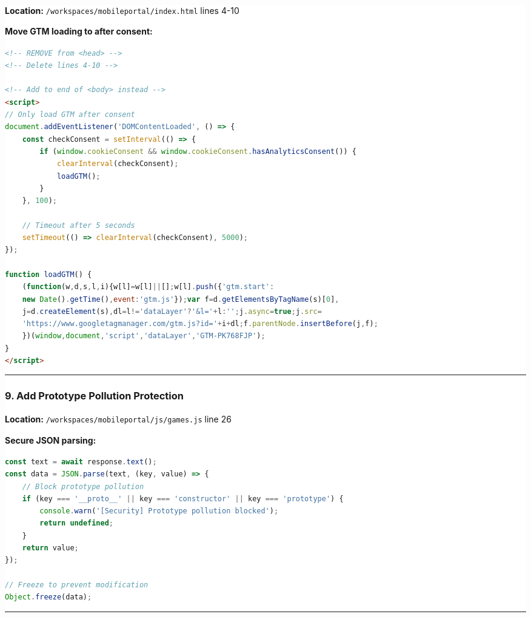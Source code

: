 **Location:** `/workspaces/mobileportal/index.html` lines 4-10

**Move GTM loading to after consent:**
```html
<!-- REMOVE from <head> -->
<!-- Delete lines 4-10 -->

<!-- Add to end of <body> instead -->
<script>
// Only load GTM after consent
document.addEventListener('DOMContentLoaded', () => {
    const checkConsent = setInterval(() => {
        if (window.cookieConsent && window.cookieConsent.hasAnalyticsConsent()) {
            clearInterval(checkConsent);
            loadGTM();
        }
    }, 100);

    // Timeout after 5 seconds
    setTimeout(() => clearInterval(checkConsent), 5000);
});

function loadGTM() {
    (function(w,d,s,l,i){w[l]=w[l]||[];w[l].push({'gtm.start':
    new Date().getTime(),event:'gtm.js'});var f=d.getElementsByTagName(s)[0],
    j=d.createElement(s),dl=l!='dataLayer'?'&l='+l:'';j.async=true;j.src=
    'https://www.googletagmanager.com/gtm.js?id='+i+dl;f.parentNode.insertBefore(j,f);
    })(window,document,'script','dataLayer','GTM-PK768FJP');
}
</script>
```

---

### 9. Add Prototype Pollution Protection

**Location:** `/workspaces/mobileportal/js/games.js` line 26

**Secure JSON parsing:**
```javascript
const text = await response.text();
const data = JSON.parse(text, (key, value) => {
    // Block prototype pollution
    if (key === '__proto__' || key === 'constructor' || key === 'prototype') {
        console.warn('[Security] Prototype pollution blocked');
        return undefined;
    }
    return value;
});

// Freeze to prevent modification
Object.freeze(data);
```

---